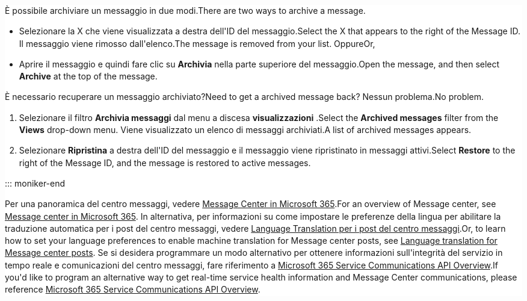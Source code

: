 <span data-ttu-id="99b0e-188">È possibile archiviare un messaggio in due modi.</span><span class="sxs-lookup"><span data-stu-id="99b0e-188">There are two ways to archive a message.</span></span>
  
- <span data-ttu-id="99b0e-189">Selezionare la X che viene visualizzata a destra dell'ID del messaggio.</span><span class="sxs-lookup"><span data-stu-id="99b0e-189">Select the X that appears to the right of the Message ID.</span></span> <span data-ttu-id="99b0e-190">Il messaggio viene rimosso dall'elenco.</span><span class="sxs-lookup"><span data-stu-id="99b0e-190">The message is removed from your list.</span></span> <span data-ttu-id="99b0e-191">Oppure</span><span class="sxs-lookup"><span data-stu-id="99b0e-191">Or,</span></span>

- <span data-ttu-id="99b0e-192">Aprire il messaggio e quindi fare clic su **Archivia** nella parte superiore del messaggio.</span><span class="sxs-lookup"><span data-stu-id="99b0e-192">Open the message, and then select **Archive** at the top of the message.</span></span>

<span data-ttu-id="99b0e-193">È necessario recuperare un messaggio archiviato?</span><span class="sxs-lookup"><span data-stu-id="99b0e-193">Need to get a archived message back?</span></span> <span data-ttu-id="99b0e-194">Nessun problema.</span><span class="sxs-lookup"><span data-stu-id="99b0e-194">No problem.</span></span>
  
1. <span data-ttu-id="99b0e-195">Selezionare il filtro **Archivia messaggi** dal menu a discesa **visualizzazioni** .</span><span class="sxs-lookup"><span data-stu-id="99b0e-195">Select the **Archived messages** filter from the **Views** drop-down menu.</span></span> <span data-ttu-id="99b0e-196">Viene visualizzato un elenco di messaggi archiviati.</span><span class="sxs-lookup"><span data-stu-id="99b0e-196">A list of archived messages appears.</span></span>

2. <span data-ttu-id="99b0e-197">Selezionare **Ripristina** a destra dell'ID del messaggio e il messaggio viene ripristinato in messaggi attivi.</span><span class="sxs-lookup"><span data-stu-id="99b0e-197">Select **Restore** to the right of the Message ID, and the message is restored to active messages.</span></span>

::: moniker-end

<span data-ttu-id="99b0e-198">Per una panoramica del centro messaggi, vedere [Message Center in Microsoft 365](message-center.md).</span><span class="sxs-lookup"><span data-stu-id="99b0e-198">For an overview of Message center, see [Message center in Microsoft 365](message-center.md).</span></span> <span data-ttu-id="99b0e-199">In alternativa, per informazioni su come impostare le preferenze della lingua per abilitare la traduzione automatica per i post del centro messaggi, vedere [Language Translation per i post del centro messaggi](language-translation-for-message-center-posts.md).</span><span class="sxs-lookup"><span data-stu-id="99b0e-199">Or, to learn how to set your language preferences to enable machine translation for Message center posts, see [Language translation for Message center posts](language-translation-for-message-center-posts.md).</span></span> <span data-ttu-id="99b0e-200">Se si desidera programmare un modo alternativo per ottenere informazioni sull'integrità del servizio in tempo reale e comunicazioni del centro messaggi, fare riferimento a [Microsoft 365 Service Communications API Overview](https://go.microsoft.com/fwlink/p/?linkid=848507).</span><span class="sxs-lookup"><span data-stu-id="99b0e-200">If you'd like to program an alternative way to get real-time service health information and Message Center communications, please reference [Microsoft 365 Service Communications API Overview](https://go.microsoft.com/fwlink/p/?linkid=848507).</span></span>
  
